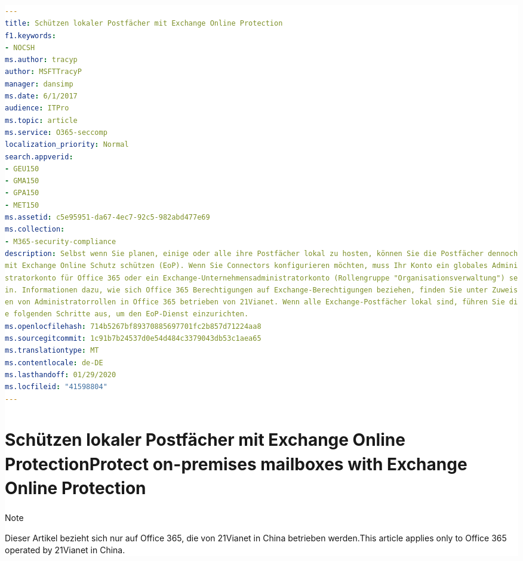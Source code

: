 ```yaml
---
title: Schützen lokaler Postfächer mit Exchange Online Protection
f1.keywords:
- NOCSH
ms.author: tracyp
author: MSFTTracyP
manager: dansimp
ms.date: 6/1/2017
audience: ITPro
ms.topic: article
ms.service: O365-seccomp
localization_priority: Normal
search.appverid:
- GEU150
- GMA150
- GPA150
- MET150
ms.assetid: c5e95951-da67-4ec7-92c5-982abd477e69
ms.collection:
- M365-security-compliance
description: Selbst wenn Sie planen, einige oder alle ihre Postfächer lokal zu hosten, können Sie die Postfächer dennoch mit Exchange Online Schutz schützen (EoP). Wenn Sie Connectors konfigurieren möchten, muss Ihr Konto ein globales Administratorkonto für Office 365 oder ein Exchange-Unternehmensadministratorkonto (Rollengruppe "Organisationsverwaltung") sein. Informationen dazu, wie sich Office 365 Berechtigungen auf Exchange-Berechtigungen beziehen, finden Sie unter Zuweisen von Administratorrollen in Office 365 betrieben von 21Vianet. Wenn alle Exchange-Postfächer lokal sind, führen Sie die folgenden Schritte aus, um den EoP-Dienst einzurichten.
ms.openlocfilehash: 714b5267bf89370885697701fc2b857d71224aa8
ms.sourcegitcommit: 1c91b7b24537d0e54d484c3379043db53c1aea65
ms.translationtype: MT
ms.contentlocale: de-DE
ms.lasthandoff: 01/29/2020
ms.locfileid: "41598804"
---
```

# <a name="protect-on-premises-mailboxes-with-exchange-online-protection"></a><span data-ttu-id="e954f-106">Schützen lokaler Postfächer mit Exchange Online Protection</span><span class="sxs-lookup"><span data-stu-id="e954f-106">Protect on-premises mailboxes with Exchange Online Protection</span></span>

> [!NOTE]
> <span data-ttu-id="e954f-107">Dieser Artikel bezieht sich nur auf Office 365, die von 21Vianet in China betrieben werden.</span><span class="sxs-lookup"><span data-stu-id="e954f-107">This article applies only to Office 365 operated by 21Vianet in China.</span></span>
